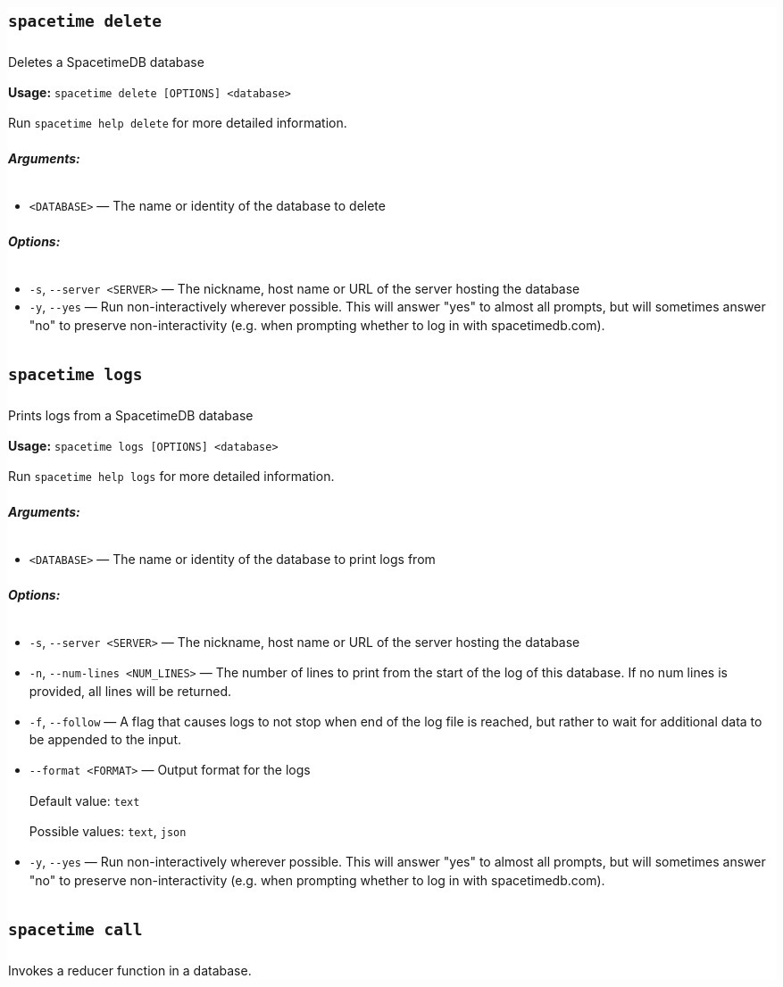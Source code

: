 

## <pre><code>spacetime delete</code><pre>

Deletes a SpacetimeDB database

**Usage:** `spacetime delete [OPTIONS] <database>`

Run `spacetime help delete` for more detailed information.


###### **Arguments:**

* `<DATABASE>` — The name or identity of the database to delete

###### **Options:**

* `-s`, `--server <SERVER>` — The nickname, host name or URL of the server hosting the database
* `-y`, `--yes` — Run non-interactively wherever possible. This will answer "yes" to almost all prompts, but will sometimes answer "no" to preserve non-interactivity (e.g. when prompting whether to log in with spacetimedb.com).



## <pre><code>spacetime logs</code><pre>

Prints logs from a SpacetimeDB database

**Usage:** `spacetime logs [OPTIONS] <database>`

Run `spacetime help logs` for more detailed information.


###### **Arguments:**

* `<DATABASE>` — The name or identity of the database to print logs from

###### **Options:**

* `-s`, `--server <SERVER>` — The nickname, host name or URL of the server hosting the database
* `-n`, `--num-lines <NUM_LINES>` — The number of lines to print from the start of the log of this database. If no num lines is provided, all lines will be returned.
* `-f`, `--follow` — A flag that causes logs to not stop when end of the log file is reached, but rather to wait for additional data to be appended to the input.
* `--format <FORMAT>` — Output format for the logs

  Default value: `text`

  Possible values: `text`, `json`

* `-y`, `--yes` — Run non-interactively wherever possible. This will answer "yes" to almost all prompts, but will sometimes answer "no" to preserve non-interactivity (e.g. when prompting whether to log in with spacetimedb.com).



## <pre><code>spacetime call</code><pre>

Invokes a reducer function in a database.
